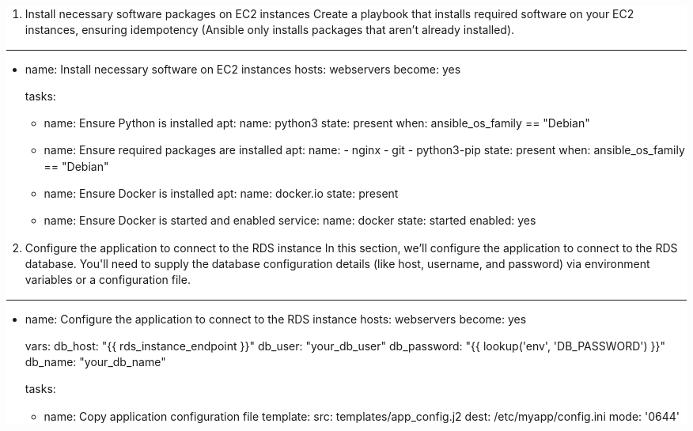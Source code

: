 1. Install necessary software packages on EC2 instances
Create a playbook that installs required software on your EC2 instances, ensuring idempotency (Ansible only installs packages that aren’t already installed).
---
- name: Install necessary software on EC2 instances
  hosts: webservers
  become: yes

  tasks:
    - name: Ensure Python is installed
      apt:
        name: python3
        state: present
      when: ansible_os_family == "Debian"

    - name: Ensure required packages are installed
      apt:
        name:
          - nginx
          - git
          - python3-pip
        state: present
      when: ansible_os_family == "Debian"

    - name: Ensure Docker is installed
      apt:
        name: docker.io
        state: present

    - name: Ensure Docker is started and enabled
      service:
        name: docker
        state: started
        enabled: yes

2. Configure the application to connect to the RDS instance
In this section, we’ll configure the application to connect to the RDS database. You'll need to supply the database configuration details (like host, username, and password) via environment variables or a configuration file.
---
- name: Configure the application to connect to the RDS instance
  hosts: webservers
  become: yes

  vars:
    db_host: "{{ rds_instance_endpoint }}"
    db_user: "your_db_user"
    db_password: "{{ lookup('env', 'DB_PASSWORD') }}"
    db_name: "your_db_name"

  tasks:
    - name: Copy application configuration file
      template:
        src: templates/app_config.j2
        dest: /etc/myapp/config.ini
        mode: '0644'
